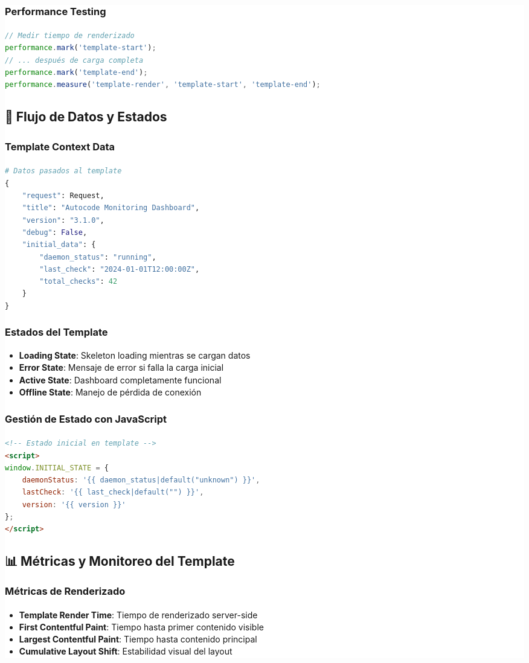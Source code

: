 ### Performance Testing
```javascript
// Medir tiempo de renderizado
performance.mark('template-start');
// ... después de carga completa
performance.mark('template-end');
performance.measure('template-render', 'template-start', 'template-end');
```

## 🔄 Flujo de Datos y Estados

### Template Context Data
```python
# Datos pasados al template
{
    "request": Request,
    "title": "Autocode Monitoring Dashboard",
    "version": "3.1.0",
    "debug": False,
    "initial_data": {
        "daemon_status": "running",
        "last_check": "2024-01-01T12:00:00Z",
        "total_checks": 42
    }
}
```

### Estados del Template
- **Loading State**: Skeleton loading mientras se cargan datos
- **Error State**: Mensaje de error si falla la carga inicial
- **Active State**: Dashboard completamente funcional
- **Offline State**: Manejo de pérdida de conexión

### Gestión de Estado con JavaScript
```html
<!-- Estado inicial en template -->
<script>
window.INITIAL_STATE = {
    daemonStatus: '{{ daemon_status|default("unknown") }}',
    lastCheck: '{{ last_check|default("") }}',
    version: '{{ version }}'
};
</script>
```

## 📊 Métricas y Monitoreo del Template

### Métricas de Renderizado
- **Template Render Time**: Tiempo de renderizado server-side
- **First Contentful Paint**: Tiempo hasta primer contenido visible
- **Largest Contentful Paint**: Tiempo hasta contenido principal
- **Cumulative Layout Shift**: Estabilidad visual del layout
